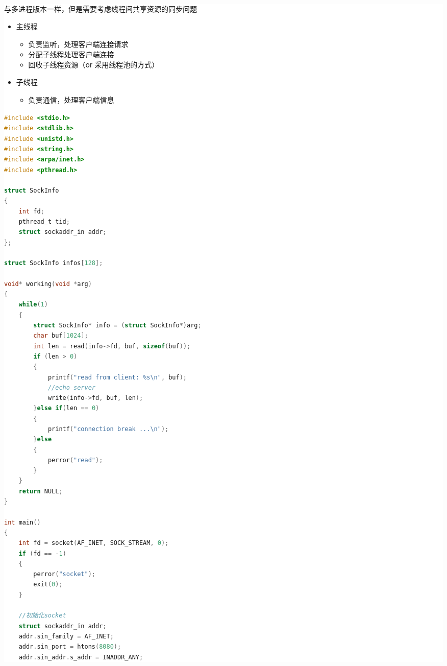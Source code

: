 与多进程版本一样，但是需要考虑线程间共享资源的同步问题

- 主线程
  - 负责监听，处理客户端连接请求
  - 分配子线程处理客户端连接
  - 回收子线程资源（or 采用线程池的方式）

- 子线程
  - 负责通信，处理客户端信息

```c
#include <stdio.h>
#include <stdlib.h>
#include <unistd.h>
#include <string.h>
#include <arpa/inet.h>
#include <pthread.h>

struct SockInfo
{
    int fd;
    pthread_t tid;
    struct sockaddr_in addr;
};

struct SockInfo infos[128];

void* working(void *arg)
{
    while(1)
    {
        struct SockInfo* info = (struct SockInfo*)arg;
        char buf[1024];
        int len = read(info->fd, buf, sizeof(buf));
        if (len > 0) 
        {
            printf("read from client: %s\n", buf);
            //echo server
            write(info->fd, buf, len);
        }else if(len == 0)
        {
            printf("connection break ...\n");
        }else 
        {
            perror("read");
        }
    }
    return NULL;
}

int main()
{
    int fd = socket(AF_INET, SOCK_STREAM, 0);
    if (fd == -1)
    {
        perror("socket");
        exit(0);
    }

    //初始化socket
    struct sockaddr_in addr;
    addr.sin_family = AF_INET;
    addr.sin_port = htons(8080);
    addr.sin_addr.s_addr = INADDR_ANY;

```